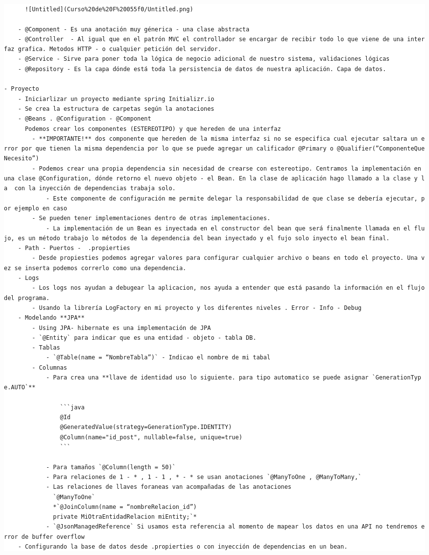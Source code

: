           ![Untitled](Curso%20de%20F%20055f0/Untitled.png)

        - @Component - Es una anotación muy génerica - una clase abstracta
        - @Controller  - Al igual que en el patrón MVC el controllador se encargar de recibir todo lo que viene de una interfaz grafica. Metodos HTTP - o cualquier petición del servidor.
        - @Service - Sirve para poner toda la lógica de negocio adicional de nuestro sistema, validaciones lógicas
        - @Repository - Es la capa dónde está toda la persistencia de datos de nuestra aplicación. Capa de datos.

    - Proyecto
        - Iniciarlizar un proyecto mediante spring Initializr.io
        - Se crea la estructura de carpetas según la anotaciones
        - @Beans . @Configuration - @Component
          Podemos crear los componentes (ESTEREOTIPO) y que hereden de una interfaz
            - **IMPORTANTE!** dos componente que hereden de la misma interfaz si no se especifica cual ejecutar saltara un error por que tienen la misma dependencia por lo que se puede agregar un calificador @Primary o @Qualifier(”ComponenteQueNecesito”)
            - Podemos crear una propia dependencia sin necesidad de crearse con estereotipo. Centramos la implementación en una clase @Configuration, dónde retorno el nuevo objeto - el Bean. En la clase de aplicación hago llamado a la clase y la  con la inyección de dependencias trabaja solo.
                - Este componente de configuración me permite delegar la responsabilidad de que clase se debería ejecutar, por ejemplo en caso
            - Se pueden tener implementaciones dentro de otras implementaciones.
                - La implementación de un Bean es inyectada en el constructor del bean que será finalmente llamada en el flujo, es un método trabajo lo métodos de la dependencia del bean inyectado y el fujo solo inyecto el bean final.
        - Path - Puertos -  .propierties
            - Desde propiesties podemos agregar valores para configurar cualquier archivo o beans en todo el proyecto. Una vez se inserta podemos correrlo como una dependencia.
        - Logs
            - Los logs nos ayudan a debugear la aplicacion, nos ayuda a entender que está pasando la información en el flujo del programa.
            - Usando la librería LogFactory en mi proyecto y los diferentes niveles . Error - Info - Debug
        - Modelando **JPA**
            - Using JPA- hibernate es una implementación de JPA
            - `@Entity` para indicar que es una entidad - objeto - tabla DB.
            - Tablas
                - `@Table(name = “NombreTabla”)` - Indicao el nombre de mi tabal
            - Columnas
                - Para crea una **llave de identidad uso lo siguiente. para tipo automatico se puede asignar `GenerationType.AUTO`**

                    ```java
                    @Id
                    @GeneratedValue(strategy=GenerationType.IDENTITY)
                    @Column(name="id_post", nullable=false, unique=true)
                    ```

                - Para tamaños `@Column(length = 50)`
                - Para relaciones de 1 - * , 1 - 1 , * - * se usan anotaciones `@ManyToOne , @ManyToMany,`
                - Las relaciones de llaves foraneas van acompañadas de las anotaciones
                  `@ManyToOne`
                  *`@JoinColumn(name = “nombreRelacion_id”)
                  private MiOtraEntidadRelacion miEntity;`*
                - `@JsonManagedReference` Si usamos esta referencia al momento de mapear los datos en una API no tendremos error de buffer overflow
        - Configurando la base de datos desde .propierties o con inyección de dependencias en un bean.
